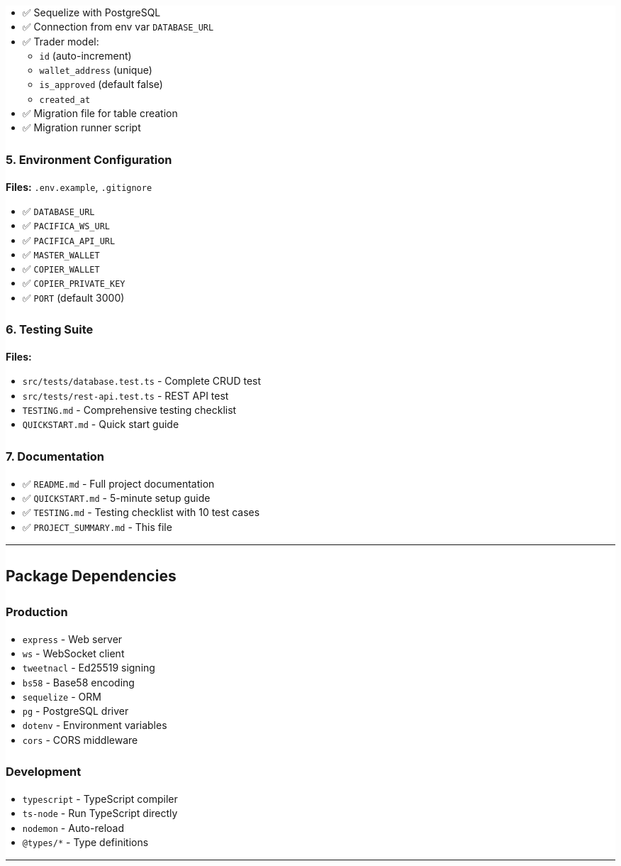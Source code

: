 - ✅ Sequelize with PostgreSQL
- ✅ Connection from env var `DATABASE_URL`
- ✅ Trader model:
  - `id` (auto-increment)
  - `wallet_address` (unique)
  - `is_approved` (default false)
  - `created_at`
- ✅ Migration file for table creation
- ✅ Migration runner script

### 5. Environment Configuration
**Files:** `.env.example`, `.gitignore`
- ✅ `DATABASE_URL`
- ✅ `PACIFICA_WS_URL`
- ✅ `PACIFICA_API_URL`
- ✅ `MASTER_WALLET`
- ✅ `COPIER_WALLET`
- ✅ `COPIER_PRIVATE_KEY`
- ✅ `PORT` (default 3000)

### 6. Testing Suite
**Files:**
- `src/tests/database.test.ts` - Complete CRUD test
- `src/tests/rest-api.test.ts` - REST API test
- `TESTING.md` - Comprehensive testing checklist
- `QUICKSTART.md` - Quick start guide

### 7. Documentation
- ✅ `README.md` - Full project documentation
- ✅ `QUICKSTART.md` - 5-minute setup guide
- ✅ `TESTING.md` - Testing checklist with 10 test cases
- ✅ `PROJECT_SUMMARY.md` - This file

---

## Package Dependencies

### Production
- `express` - Web server
- `ws` - WebSocket client
- `tweetnacl` - Ed25519 signing
- `bs58` - Base58 encoding
- `sequelize` - ORM
- `pg` - PostgreSQL driver
- `dotenv` - Environment variables
- `cors` - CORS middleware

### Development
- `typescript` - TypeScript compiler
- `ts-node` - Run TypeScript directly
- `nodemon` - Auto-reload
- `@types/*` - Type definitions

---